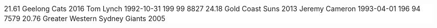<td style="text-align:right;">
21.61
</td>
<td style="text-align:left;">
Geelong Cats
</td>
</tr>
<tr>
<td style="text-align:right;">
2016
</td>
<td style="text-align:left;">
Tom Lynch
</td>
<td style="text-align:left;">
1992-10-31
</td>
<td style="text-align:right;">
199
</td>
<td style="text-align:right;">
99
</td>
<td style="text-align:right;">
8827
</td>
<td style="text-align:right;">
24.18
</td>
<td style="text-align:left;">
Gold Coast Suns
</td>
</tr>
<tr>
<td style="text-align:right;">
2013
</td>
<td style="text-align:left;">
Jeremy Cameron
</td>
<td style="text-align:left;">
1993-04-01
</td>
<td style="text-align:right;">
196
</td>
<td style="text-align:right;">
94
</td>
<td style="text-align:right;">
7579
</td>
<td style="text-align:right;">
20.76
</td>
<td style="text-align:left;">
Greater Western Sydney Giants
</td>
</tr>
<tr>
<td style="text-align:right;">
2005
</td>
<td style="text-align:left;">